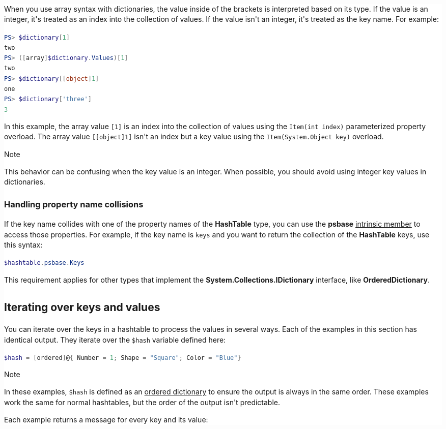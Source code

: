   When you use array syntax with dictionaries, the value inside of the brackets
  is interpreted based on its type. If the value is an integer, it's treated as
  an index into the collection of values. If the value isn't an integer, it's
  treated as the key name. For example:

  ```powershell
  PS> $dictionary[1]
  two
  PS> ([array]$dictionary.Values)[1]
  two
  PS> $dictionary[[object]1]
  one
  PS> $dictionary['three']
  3
  ```

  In this example, the array value `[1]` is an index into the collection of
  values using the `Item(int index)` parameterized property overload. The array
  value `[[object]1]` isn't an index but a key value using the
  `Item(System.Object key)` overload.

  > [!NOTE]
  > This behavior can be confusing when the key value is an integer. When
  > possible, you should avoid using integer key values in dictionaries.

### Handling property name collisions

If the key name collides with one of the property names of the **HashTable**
type, you can use the **psbase** [intrinsic member](about_Intrinsic_Members.md)
to access those properties. For example, if the key name is `keys` and you want
to return the collection of the **HashTable** keys, use this syntax:

```powershell
$hashtable.psbase.Keys
```

This requirement applies for other types that implement the
**System.Collections.IDictionary** interface, like **OrderedDictionary**.

## Iterating over keys and values

You can iterate over the keys in a hashtable to process the values in several
ways. Each of the examples in this section has identical output. They iterate
over the `$hash` variable defined here:

```powershell
$hash = [ordered]@{ Number = 1; Shape = "Square"; Color = "Blue"}
```

> [!NOTE]
> In these examples, `$hash` is defined as an
> [ordered dictionary](#creating-ordered-dictionaries) to ensure the output is
> always in the same order. These examples work the same for normal hashtables,
> but the order of the output isn't predictable.

Each example returns a message for every key and its value:

